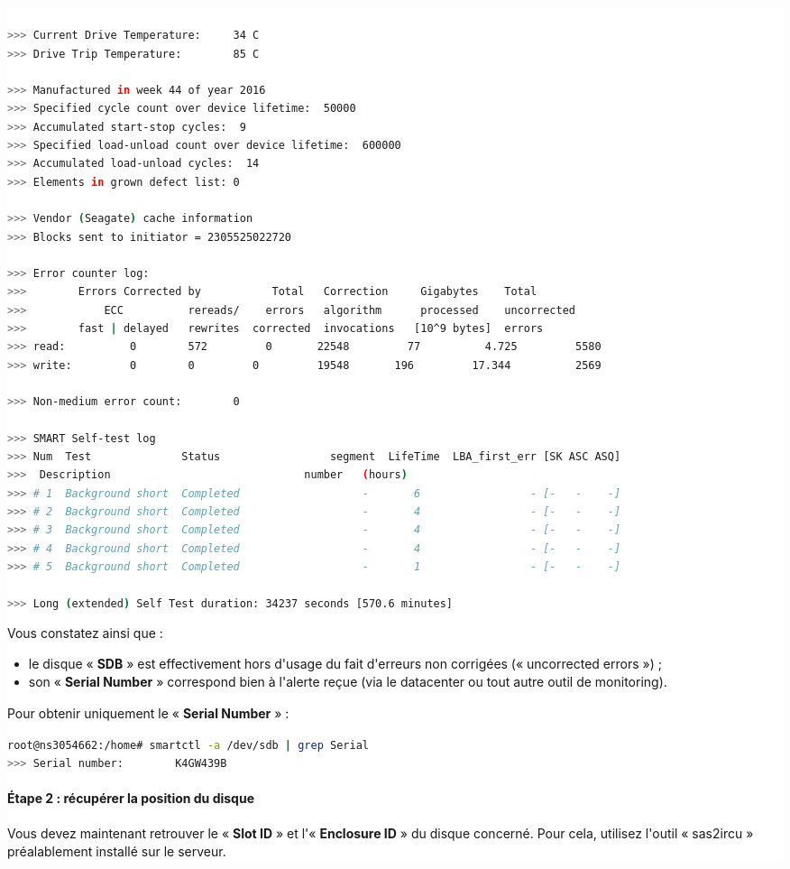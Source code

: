 ```sh

>>> Current Drive Temperature:     34 C
>>> Drive Trip Temperature:        85 C

>>> Manufactured in week 44 of year 2016
>>> Specified cycle count over device lifetime:  50000
>>> Accumulated start-stop cycles:  9
>>> Specified load-unload count over device lifetime:  600000
>>> Accumulated load-unload cycles:  14
>>> Elements in grown defect list: 0

>>> Vendor (Seagate) cache information
>>> Blocks sent to initiator = 2305525022720

>>> Error counter log:
>>>        Errors Corrected by           Total   Correction     Gigabytes    Total
>>>            ECC          rereads/    errors   algorithm      processed    uncorrected
>>>        fast | delayed   rewrites  corrected  invocations   [10^9 bytes]  errors
>>> read:          0        572         0       22548         77          4.725         5580
>>> write:         0        0         0         19548       196         17.344          2569

>>> Non-medium error count:        0

>>> SMART Self-test log
>>> Num  Test              Status                 segment  LifeTime  LBA_first_err [SK ASC ASQ]
>>>  Description                              number   (hours)
>>> # 1  Background short  Completed                   -       6                 - [-   -    -]
>>> # 2  Background short  Completed                   -       4                 - [-   -    -]
>>> # 3  Background short  Completed                   -       4                 - [-   -    -]
>>> # 4  Background short  Completed                   -       4                 - [-   -    -]
>>> # 5  Background short  Completed                   -       1                 - [-   -    -]

>>> Long (extended) Self Test duration: 34237 seconds [570.6 minutes]
```

Vous constatez ainsi que : 

- le disque « **SDB** » est effectivement hors d'usage du fait d'erreurs non corrigées (« uncorrected errors ») ;
- son « **Serial Number** » correspond bien à l'alerte reçue (via le datacenter ou tout autre outil de monitoring).

Pour obtenir uniquement le « **Serial Number** » :

```sh
root@ns3054662:/home# smartctl -a /dev/sdb | grep Serial
>>> Serial number:        K4GW439B
```

#### Étape 2 : récupérer la position du disque

Vous devez maintenant retrouver le « **Slot ID** » et l'« **Enclosure ID** » du disque concerné. Pour cela, utilisez l'outil « sas2ircu » préalablement installé sur le serveur.
